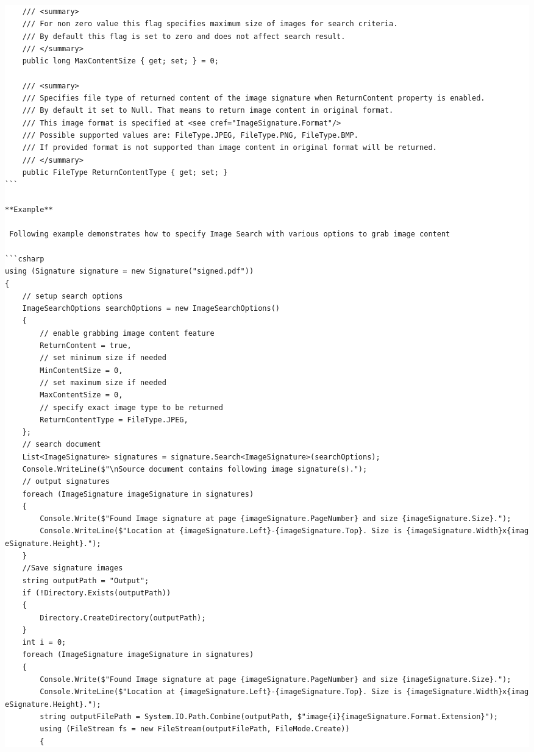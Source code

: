         /// <summary>
        /// For non zero value this flag specifies maximum size of images for search criteria.
        /// By default this flag is set to zero and does not affect search result.
        /// </summary>
        public long MaxContentSize { get; set; } = 0;
        
        /// <summary>
        /// Specifies file type of returned content of the image signature when ReturnContent property is enabled.
        /// By default it set to Null. That means to return image content in original format. 
        /// This image format is specified at <see cref="ImageSignature.Format"/>
        /// Possible supported values are: FileType.JPEG, FileType.PNG, FileType.BMP. 
        /// If provided format is not supported than image content in original format will be returned.
        /// </summary>
        public FileType ReturnContentType { get; set; } 
    ```
    
    **Example**
    
     Following example demonstrates how to specify Image Search with various options to grab image content
    
    ```csharp
    using (Signature signature = new Signature("signed.pdf"))
    {
        // setup search options
        ImageSearchOptions searchOptions = new ImageSearchOptions()
        {
            // enable grabbing image content feature
            ReturnContent = true,
            // set minimum size if needed
            MinContentSize = 0,
            // set maximum size if needed
            MaxContentSize = 0,                    
            // specify exact image type to be returned
            ReturnContentType = FileType.JPEG,                                   
        };
        // search document
        List<ImageSignature> signatures = signature.Search<ImageSignature>(searchOptions);
        Console.WriteLine($"\nSource document contains following image signature(s).");
        // output signatures
        foreach (ImageSignature imageSignature in signatures)
        {
            Console.Write($"Found Image signature at page {imageSignature.PageNumber} and size {imageSignature.Size}.");
            Console.WriteLine($"Location at {imageSignature.Left}-{imageSignature.Top}. Size is {imageSignature.Width}x{imageSignature.Height}.");
        }
        //Save signature images
        string outputPath = "Output";
        if (!Directory.Exists(outputPath))
        {
            Directory.CreateDirectory(outputPath);
        }
        int i = 0;
        foreach (ImageSignature imageSignature in signatures)
        {
            Console.Write($"Found Image signature at page {imageSignature.PageNumber} and size {imageSignature.Size}.");
            Console.WriteLine($"Location at {imageSignature.Left}-{imageSignature.Top}. Size is {imageSignature.Width}x{imageSignature.Height}.");
            string outputFilePath = System.IO.Path.Combine(outputPath, $"image{i}{imageSignature.Format.Extension}");
            using (FileStream fs = new FileStream(outputFilePath, FileMode.Create))
            {